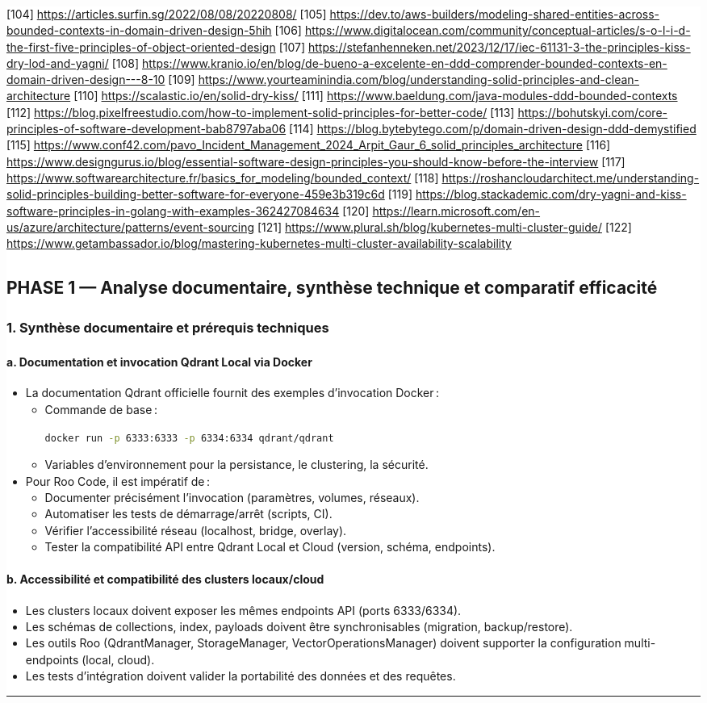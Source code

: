 [104] https://articles.surfin.sg/2022/08/08/20220808/
[105] https://dev.to/aws-builders/modeling-shared-entities-across-bounded-contexts-in-domain-driven-design-5hih
[106] https://www.digitalocean.com/community/conceptual-articles/s-o-l-i-d-the-first-five-principles-of-object-oriented-design
[107] https://stefanhenneken.net/2023/12/17/iec-61131-3-the-principles-kiss-dry-lod-and-yagni/
[108] https://www.kranio.io/en/blog/de-bueno-a-excelente-en-ddd-comprender-bounded-contexts-en-domain-driven-design---8-10
[109] https://www.yourteaminindia.com/blog/understanding-solid-principles-and-clean-architecture
[110] https://scalastic.io/en/solid-dry-kiss/
[111] https://www.baeldung.com/java-modules-ddd-bounded-contexts
[112] https://blog.pixelfreestudio.com/how-to-implement-solid-principles-for-better-code/
[113] https://bohutskyi.com/core-principles-of-software-development-bab8797aba06
[114] https://blog.bytebytego.com/p/domain-driven-design-ddd-demystified
[115] https://www.conf42.com/pavo_Incident_Management_2024_Arpit_Gaur_6_solid_principles_architecture
[116] https://www.designgurus.io/blog/essential-software-design-principles-you-should-know-before-the-interview
[117] https://www.softwarearchitecture.fr/basics_for_modeling/bounded_context/
[118] https://roshancloudarchitect.me/understanding-solid-principles-building-better-software-for-everyone-459e3b319c6d
[119] https://blog.stackademic.com/dry-yagni-and-kiss-software-principles-in-golang-with-examples-362427084634
[120] https://learn.microsoft.com/en-us/azure/architecture/patterns/event-sourcing
[121] https://www.plural.sh/blog/kubernetes-multi-cluster-guide/
[122] https://www.getambassador.io/blog/mastering-kubernetes-multi-cluster-availability-scalability

## PHASE 1 — Analyse documentaire, synthèse technique et comparatif efficacité

### 1. Synthèse documentaire et prérequis techniques

#### a. Documentation et invocation Qdrant Local via Docker

- La documentation Qdrant officielle fournit des exemples d’invocation Docker :
  - Commande de base :
    ```bash
    docker run -p 6333:6333 -p 6334:6334 qdrant/qdrant
    ```
  - Variables d’environnement pour la persistance, le clustering, la sécurité.
- Pour Roo Code, il est impératif de :
  - Documenter précisément l’invocation (paramètres, volumes, réseaux).
  - Automatiser les tests de démarrage/arrêt (scripts, CI).
  - Vérifier l’accessibilité réseau (localhost, bridge, overlay).
  - Tester la compatibilité API entre Qdrant Local et Cloud (version, schéma, endpoints).

#### b. Accessibilité et compatibilité des clusters locaux/cloud

- Les clusters locaux doivent exposer les mêmes endpoints API (ports 6333/6334).
- Les schémas de collections, index, payloads doivent être synchronisables (migration, backup/restore).
- Les outils Roo (QdrantManager, StorageManager, VectorOperationsManager) doivent supporter la configuration multi-endpoints (local, cloud).
- Les tests d’intégration doivent valider la portabilité des données et des requêtes.

---